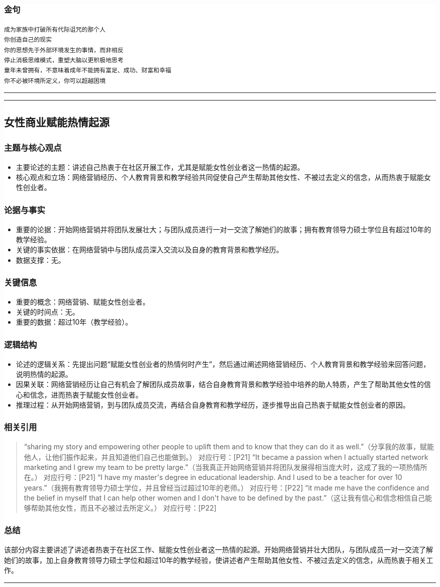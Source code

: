 ### 金句
```text
成为家族中打破所有代际诅咒的那个人
你创造自己的现实
你的思想先于外部环境发生的事情，而非相反
停止消极思维模式，重塑大脑以更积极地思考
童年未曾拥有，不意味着成年不能拥有富足、成功、财富和幸福
你不必被环境所定义，你可以超越困境
```

---


---

## 女性商业赋能热情起源

### 主题与核心观点
- 主要论述的主题：讲述自己热衷于在社区开展工作，尤其是赋能女性创业者这一热情的起源。
- 核心观点和立场：网络营销经历、个人教育背景和教学经验共同促使自己产生帮助其他女性、不被过去定义的信念，从而热衷于赋能女性创业者。

### 论据与事实
- 重要的论据：开始网络营销并将团队发展壮大；与团队成员进行一对一交流了解她们的故事；拥有教育领导力硕士学位且有超过10年的教学经验。
- 关键的事实依据：在网络营销中与团队成员深入交流以及自身的教育背景和教学经历。
- 数据支撑：无。

### 关键信息
- 重要的概念：网络营销、赋能女性创业者。
- 关键的时间点：无。
- 重要的数据：超过10年（教学经验）。

### 逻辑结构
- 论述的逻辑关系：先提出问题“赋能女性创业者的热情何时产生”，然后通过阐述网络营销经历、个人教育背景和教学经验来回答问题，说明热情的起源。
- 因果关联：网络营销经历让自己有机会了解团队成员故事，结合自身教育背景和教学经验中培养的助人特质，产生了帮助其他女性的信心和信念，进而热衷于赋能女性创业者。
- 推理过程：从开始网络营销，到与团队成员交流，再结合自身教育和教学经历，逐步推导出自己热衷于赋能女性创业者的原因。

### 相关引用
> “sharing my story and empowering other people to uplift them and to know that they can do it as well.”（分享我的故事，赋能他人，让他们振作起来，并且知道他们自己也能做到。）  对应行号：[P21]
> “It became a passion when I actually started network marketing and I grew my team to be pretty large.”（当我真正开始网络营销并将团队发展得相当庞大时，这成了我的一项热情所在。）  对应行号：[P21]
> “I have my master's degree in educational leadership. And I used to be a teacher for over 10 years.”（我拥有教育领导力硕士学位，并且曾经当过超过10年的老师。）  对应行号：[P22]
> “it made me have the confidence and the belief in myself that I can help other women and I don't have to be defined by the past.”（这让我有信心和信念相信自己能够帮助其他女性，而且不必被过去所定义。）  对应行号：[P22]

### 总结
该部分内容主要讲述了讲述者热衷于在社区工作、赋能女性创业者这一热情的起源。开始网络营销并壮大团队，与团队成员一对一交流了解她们的故事，加上自身教育领导力硕士学位和超过10年的教学经验，使讲述者产生帮助其他女性、不被过去定义的信念，从而热衷于相关工作。 

---